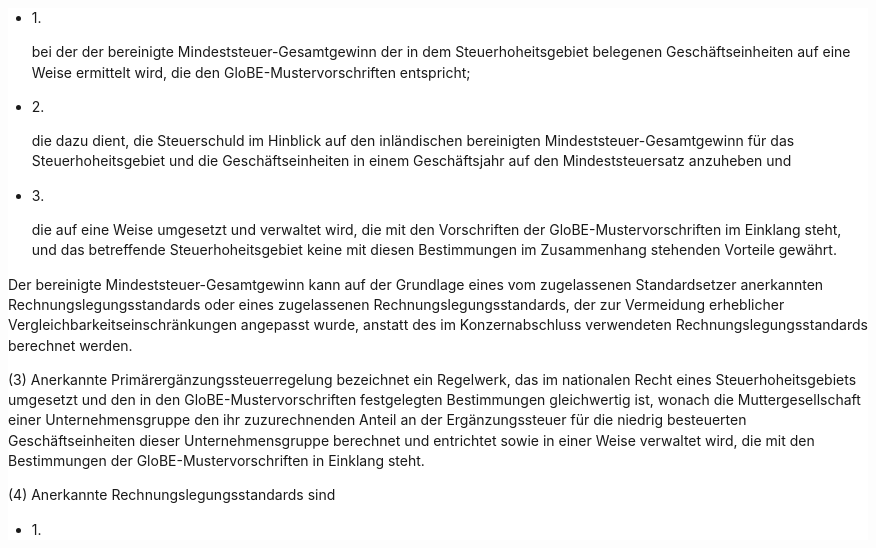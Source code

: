   - 1\.
    
    <div>
    
    bei der der bereinigte Mindeststeuer-Gesamtgewinn der in dem
    Steuerhoheitsgebiet belegenen Geschäftseinheiten auf eine Weise
    ermittelt wird, die den GloBE-Mustervorschriften entspricht;
    
    </div>

  - 2\.
    
    <div>
    
    die dazu dient, die Steuerschuld im Hinblick auf den inländischen
    bereinigten Mindeststeuer-Gesamtgewinn für das Steuerhoheitsgebiet
    und die Geschäftseinheiten in einem Geschäftsjahr auf den
    Mindeststeuersatz anzuheben und
    
    </div>

  - 3\.
    
    <div>
    
    die auf eine Weise umgesetzt und verwaltet wird, die mit den
    Vorschriften der GloBE-Mustervorschriften im Einklang steht, und das
    betreffende Steuerhoheitsgebiet keine mit diesen Bestimmungen im
    Zusammenhang stehenden Vorteile gewährt.
    
    </div>

Der bereinigte Mindeststeuer-Gesamtgewinn kann auf der Grundlage eines
vom zugelassenen Standardsetzer anerkannten Rechnungslegungsstandards
oder eines zugelassenen Rechnungslegungsstandards, der zur Vermeidung
erheblicher Vergleichbarkeitseinschränkungen angepasst wurde, anstatt
des im Konzernabschluss verwendeten Rechnungslegungsstandards berechnet
werden.

</div>

<div class="jurAbsatz">

(3) Anerkannte Primärergänzungssteuerregelung bezeichnet ein Regelwerk,
das im nationalen Recht eines Steuerhoheitsgebiets umgesetzt und den in
den GloBE-Mustervorschriften festgelegten Bestimmungen gleichwertig ist,
wonach die Muttergesellschaft einer Unternehmensgruppe den ihr
zuzurechnenden Anteil an der Ergänzungssteuer für die niedrig
besteuerten Geschäftseinheiten dieser Unternehmensgruppe berechnet und
entrichtet sowie in einer Weise verwaltet wird, die mit den Bestimmungen
der GloBE-Mustervorschriften in Einklang steht.

</div>

<div class="jurAbsatz">

(4) Anerkannte Rechnungslegungsstandards sind

  - 1\.
    